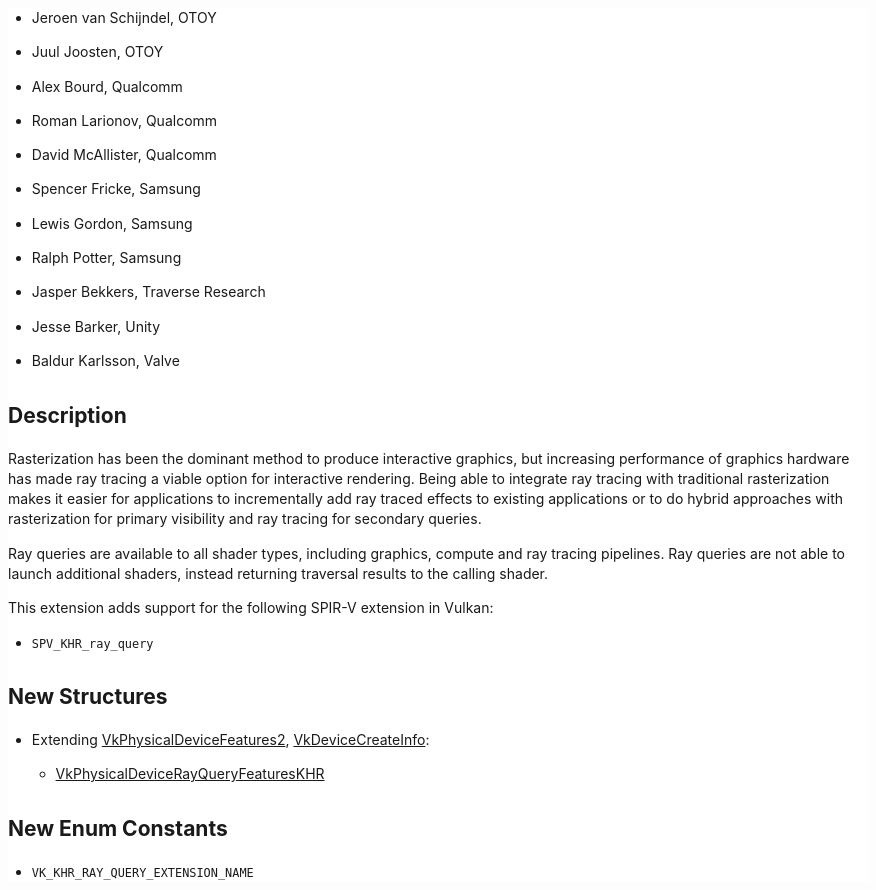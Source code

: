 - Jeroen van Schijndel, OTOY

- Juul Joosten, OTOY

- Alex Bourd, Qualcomm

- Roman Larionov, Qualcomm

- David McAllister, Qualcomm

- Spencer Fricke, Samsung

- Lewis Gordon, Samsung

- Ralph Potter, Samsung

- Jasper Bekkers, Traverse Research

- Jesse Barker, Unity

- Baldur Karlsson, Valve

## <a href="#_description" class="anchor"></a>Description

Rasterization has been the dominant method to produce interactive
graphics, but increasing performance of graphics hardware has made ray
tracing a viable option for interactive rendering. Being able to
integrate ray tracing with traditional rasterization makes it easier for
applications to incrementally add ray traced effects to existing
applications or to do hybrid approaches with rasterization for primary
visibility and ray tracing for secondary queries.

Ray queries are available to all shader types, including graphics,
compute and ray tracing pipelines. Ray queries are not able to launch
additional shaders, instead returning traversal results to the calling
shader.

This extension adds support for the following SPIR-V extension in
Vulkan:

- `SPV_KHR_ray_query`

## <a href="#_new_structures" class="anchor"></a>New Structures

- Extending [VkPhysicalDeviceFeatures2](https://registry.khronos.org/vulkan/specs/1.3-extensions/man/html/VkPhysicalDeviceFeatures2.html),
  [VkDeviceCreateInfo](https://registry.khronos.org/vulkan/specs/1.3-extensions/man/html/VkDeviceCreateInfo.html):

  - [VkPhysicalDeviceRayQueryFeaturesKHR](https://registry.khronos.org/vulkan/specs/1.3-extensions/man/html/VkPhysicalDeviceRayQueryFeaturesKHR.html)

## <a href="#_new_enum_constants" class="anchor"></a>New Enum Constants

- `VK_KHR_RAY_QUERY_EXTENSION_NAME`
